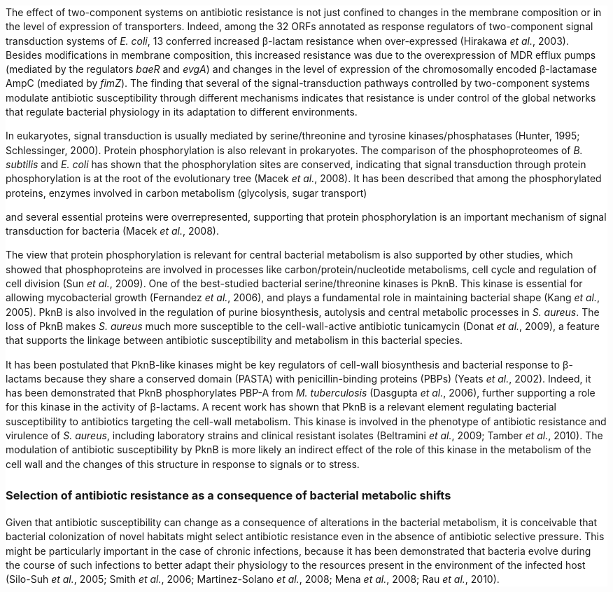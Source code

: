 The effect of two-component systems on antibiotic resistance is not just confined to changes in the membrane composition or in the level of expression of transporters. Indeed, among the 32 ORFs annotated as response regulators of two-component signal transduction systems of *E. coli*, 13 conferred increased β-lactam resistance when over-expressed (Hirakawa *et al.*, 2003). Besides modifications in membrane composition, this increased resistance was due to the overexpression of MDR efflux pumps (mediated by the regulators *baeR* and *evgA*) and changes in the level of expression of the chromosomally encoded β-lactamase AmpC (mediated by *fimZ*). The finding that several of the signal-transduction pathways controlled by two-component systems modulate antibiotic susceptibility through different mechanisms indicates that resistance is under control of the global networks that regulate bacterial physiology in its adaptation to different environments.

In eukaryotes, signal transduction is usually mediated by serine/threonine and tyrosine kinases/phosphatases (Hunter, 1995; Schlessinger, 2000). Protein phosphorylation is also relevant in prokaryotes. The comparison of the phosphoproteomes of *B. subtilis* and *E. coli* has shown that the phosphorylation sites are conserved, indicating that signal transduction through protein phosphorylation is at the root of the evolutionary tree (Macek *et al.*, 2008). It has been described that among the phosphorylated proteins, enzymes involved in carbon metabolism (glycolysis, sugar transport)

and several essential proteins were overrepresented, supporting that protein phosphorylation is an important mechanism of signal transduction for bacteria (Macek *et al.*, 2008).

The view that protein phosphorylation is relevant for central bacterial metabolism is also supported by other studies, which showed that phosphoproteins are involved in processes like carbon/protein/nucleotide metabolisms, cell cycle and regulation of cell division (Sun *et al.*, 2009). One of the best-studied bacterial serine/threonine kinases is PknB. This kinase is essential for allowing mycobacterial growth (Fernandez *et al.*, 2006), and plays a fundamental role in maintaining bacterial shape (Kang *et al.*, 2005). PknB is also involved in the regulation of purine biosynthesis, autolysis and central metabolic processes in *S. aureus*. The loss of PknB makes *S. aureus* much more susceptible to the cell-wall-active antibiotic tunicamycin (Donat *et al.*, 2009), a feature that supports the linkage between antibiotic susceptibility and metabolism in this bacterial species.

It has been postulated that PknB-like kinases might be key regulators of cell-wall biosynthesis and bacterial response to β-lactams because they share a conserved domain (PASTA) with penicillin-binding proteins (PBPs) (Yeats *et al.*, 2002). Indeed, it has been demonstrated that PknB phosphorylates PBP-A from *M. tuberculosis* (Dasgupta *et al.*, 2006), further supporting a role for this kinase in the activity of β-lactams. A recent work has shown that PknB is a relevant element regulating bacterial susceptibility to antibiotics targeting the cell-wall metabolism. This kinase is involved in the phenotype of antibiotic resistance and virulence of *S. aureus*, including laboratory strains and clinical resistant isolates (Beltramini *et al.*, 2009; Tamber *et al.*, 2010). The modulation of antibiotic susceptibility by PknB is more likely an indirect effect of the role of this kinase in the metabolism of the cell wall and the changes of this structure in response to signals or to stress.

### Selection of antibiotic resistance as a consequence of bacterial metabolic shifts

Given that antibiotic susceptibility can change as a consequence of alterations in the bacterial metabolism, it is conceivable that bacterial colonization of novel habitats might select antibiotic resistance even in the absence of antibiotic selective pressure. This might be particularly important in the case of chronic infections, because it has been demonstrated that bacteria evolve during the course of such infections to better adapt their physiology to the resources present in the environment of the infected host (Silo-Suh *et al.*, 2005; Smith *et al.*, 2006; Martinez-Solano *et al.*, 2008; Mena *et al.*, 2008; Rau *et al.*, 2010).
